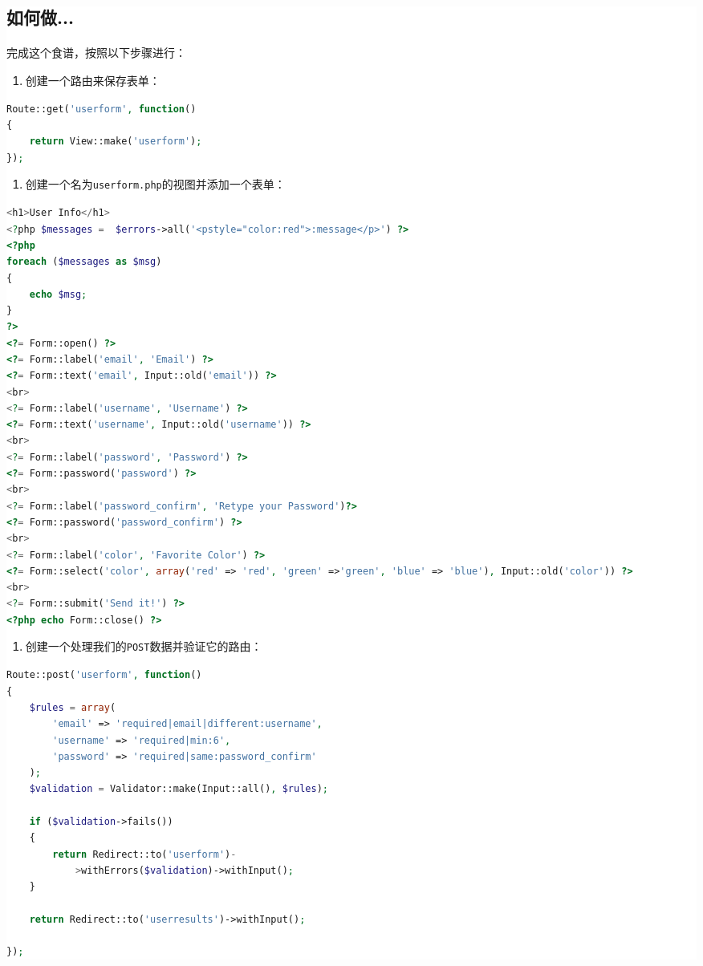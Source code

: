 ## 如何做...

完成这个食谱，按照以下步骤进行：

1.  创建一个路由来保存表单：

```php
Route::get('userform', function()
{
    return View::make('userform');
});
```

1.  创建一个名为`userform.php`的视图并添加一个表单：

```php
<h1>User Info</h1>
<?php $messages =  $errors->all('<pstyle="color:red">:message</p>') ?>
<?php
foreach ($messages as $msg)
{
    echo $msg;
}
?>
<?= Form::open() ?>
<?= Form::label('email', 'Email') ?>
<?= Form::text('email', Input::old('email')) ?>
<br>
<?= Form::label('username', 'Username') ?>
<?= Form::text('username', Input::old('username')) ?>
<br>
<?= Form::label('password', 'Password') ?>
<?= Form::password('password') ?>
<br>
<?= Form::label('password_confirm', 'Retype your Password')?>
<?= Form::password('password_confirm') ?>
<br>
<?= Form::label('color', 'Favorite Color') ?>
<?= Form::select('color', array('red' => 'red', 'green' =>'green', 'blue' => 'blue'), Input::old('color')) ?>
<br>
<?= Form::submit('Send it!') ?>
<?php echo Form::close() ?>
```

1.  创建一个处理我们的`POST`数据并验证它的路由：

```php
Route::post('userform', function()
{
    $rules = array(
        'email' => 'required|email|different:username',
        'username' => 'required|min:6',
        'password' => 'required|same:password_confirm'
    );
    $validation = Validator::make(Input::all(), $rules);

    if ($validation->fails())
    {
        return Redirect::to('userform')-
            >withErrors($validation)->withInput();
    }

    return Redirect::to('userresults')->withInput();

});

```